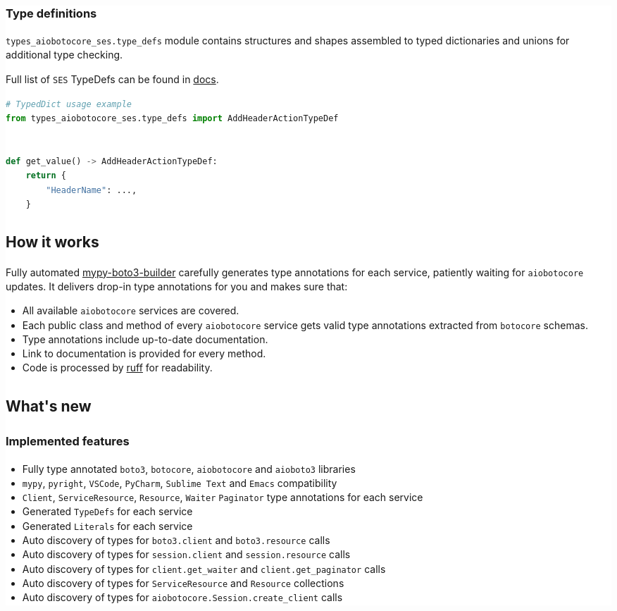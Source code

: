 <a id="type-definitions"></a>

### Type definitions

`types_aiobotocore_ses.type_defs` module contains structures and shapes
assembled to typed dictionaries and unions for additional type checking.

Full list of `SES` TypeDefs can be found in
[docs](https://youtype.github.io/types_aiobotocore_docs/types_aiobotocore_ses/type_defs/).

```python
# TypedDict usage example
from types_aiobotocore_ses.type_defs import AddHeaderActionTypeDef


def get_value() -> AddHeaderActionTypeDef:
    return {
        "HeaderName": ...,
    }
```

<a id="how-it-works"></a>

## How it works

Fully automated
[mypy-boto3-builder](https://github.com/youtype/mypy_boto3_builder) carefully
generates type annotations for each service, patiently waiting for
`aiobotocore` updates. It delivers drop-in type annotations for you and makes
sure that:

- All available `aiobotocore` services are covered.
- Each public class and method of every `aiobotocore` service gets valid type
  annotations extracted from `botocore` schemas.
- Type annotations include up-to-date documentation.
- Link to documentation is provided for every method.
- Code is processed by [ruff](https://docs.astral.sh/ruff/) for readability.

<a id="what's-new"></a>

## What's new

<a id="implemented-features"></a>

### Implemented features

- Fully type annotated `boto3`, `botocore`, `aiobotocore` and `aioboto3`
  libraries
- `mypy`, `pyright`, `VSCode`, `PyCharm`, `Sublime Text` and `Emacs`
  compatibility
- `Client`, `ServiceResource`, `Resource`, `Waiter` `Paginator` type
  annotations for each service
- Generated `TypeDefs` for each service
- Generated `Literals` for each service
- Auto discovery of types for `boto3.client` and `boto3.resource` calls
- Auto discovery of types for `session.client` and `session.resource` calls
- Auto discovery of types for `client.get_waiter` and `client.get_paginator`
  calls
- Auto discovery of types for `ServiceResource` and `Resource` collections
- Auto discovery of types for `aiobotocore.Session.create_client` calls
